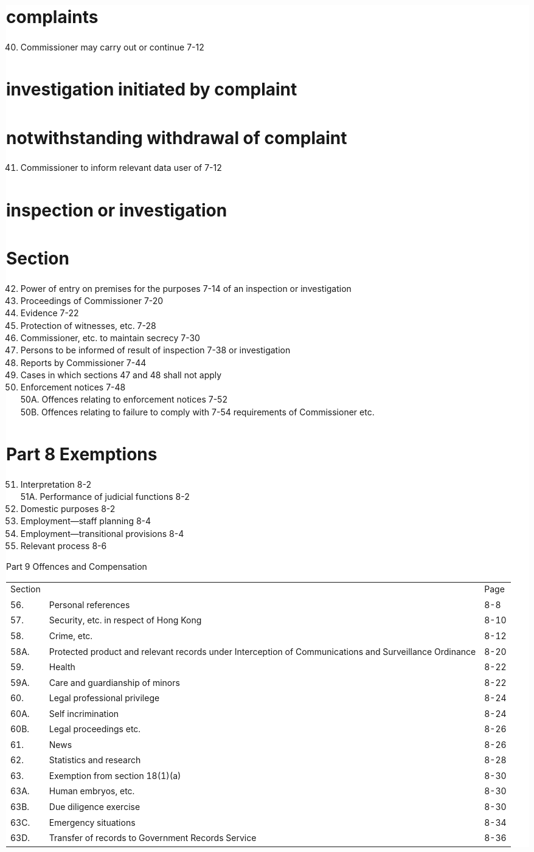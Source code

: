 # complaints

40. Commissioner may carry out or continue 7-12

# investigation initiated by complaint

# notwithstanding withdrawal of complaint

41. Commissioner to inform relevant data user of 7-12

# inspection or investigation

# Section

42. Power of entry on premises for the purposes 7-14 of an inspection or investigation  
43. Proceedings of Commissioner 7-20  
44. Evidence 7-22  
45. Protection of witnesses, etc. 7-28  
46. Commissioner, etc. to maintain secrecy 7-30  
47. Persons to be informed of result of inspection 7-38 or investigation  
48. Reports by Commissioner 7-44  
49. Cases in which sections 47 and 48 shall not apply  
50. Enforcement notices 7-48  
50A. Offences relating to enforcement notices 7-52  
50B. Offences relating to failure to comply with 7-54 requirements of Commissioner etc.

# Part 8 Exemptions

51. Interpretation 8-2  
51A. Performance of judicial functions 8-2  
52. Domestic purposes 8-2  
53. Employment—staff planning 8-4  
54. Employment—transitional provisions 8-4  
55. Relevant process 8-6

Part 9 Offences and Compensation  

<table><tr><td>Section</td><td></td><td>Page</td></tr><tr><td>56.</td><td>Personal references</td><td>8-8</td></tr><tr><td>57.</td><td>Security, etc. in respect of Hong Kong</td><td>8-10</td></tr><tr><td>58.</td><td>Crime, etc.</td><td>8-12</td></tr><tr><td>58A.</td><td>Protected product and relevant records under Interception of Communications and Surveillance Ordinance</td><td>8-20</td></tr><tr><td>59.</td><td>Health</td><td>8-22</td></tr><tr><td>59A.</td><td>Care and guardianship of minors</td><td>8-22</td></tr><tr><td>60.</td><td>Legal professional privilege</td><td>8-24</td></tr><tr><td>60A.</td><td>Self incrimination</td><td>8-24</td></tr><tr><td>60B.</td><td>Legal proceedings etc.</td><td>8-26</td></tr><tr><td>61.</td><td>News</td><td>8-26</td></tr><tr><td>62.</td><td>Statistics and research</td><td>8-28</td></tr><tr><td>63.</td><td>Exemption from section 18(1)(a)</td><td>8-30</td></tr><tr><td>63A.</td><td>Human embryos, etc.</td><td>8-30</td></tr><tr><td>63B.</td><td>Due diligence exercise</td><td>8-30</td></tr><tr><td>63C.</td><td>Emergency situations</td><td>8-34</td></tr><tr><td>63D.</td><td>Transfer of records to Government Records Service</td><td>8-36</td></tr></table>
